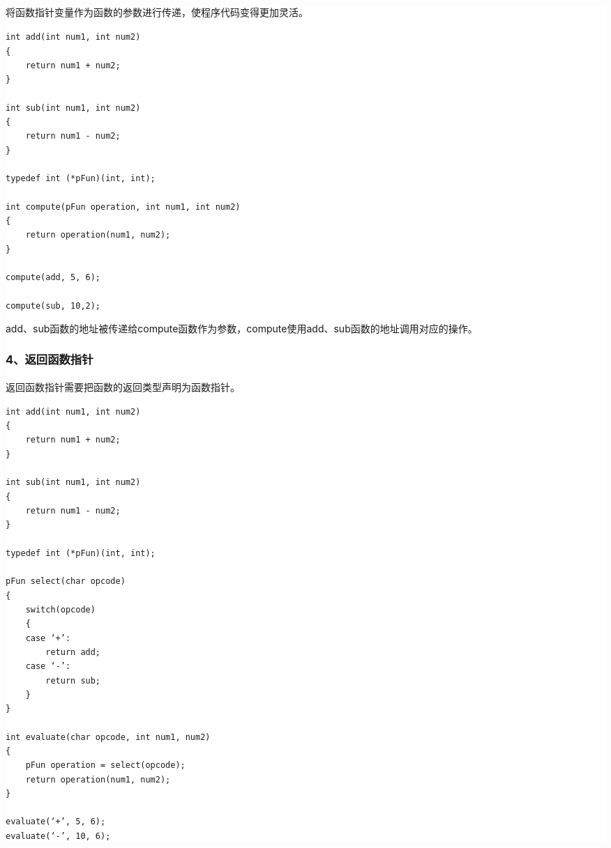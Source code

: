 将函数指针变量作为函数的参数进行传递，使程序代码变得更加灵活。

```
int add(int num1, int num2)
{
    return num1 + num2;
}

int sub(int num1, int num2)
{
    return num1 - num2;
}

typedef int (*pFun)(int, int);

int compute(pFun operation, int num1, int num2)
{
    return operation(num1, num2);
}

compute(add, 5, 6);

compute(sub, 10,2);
```
add、sub函数的地址被传递给compute函数作为参数，compute使用add、sub函数的地址调用对应的操作。

### 4、返回函数指针

返回函数指针需要把函数的返回类型声明为函数指针。

```
int add(int num1, int num2)
{
    return num1 + num2;
}

int sub(int num1, int num2)
{
    return num1 - num2;
}

typedef int (*pFun)(int, int);

pFun select(char opcode)
{
    switch(opcode)
    {
    case ‘+’:
        return add;
    case ‘-’:
        return sub;
    }
}

int evaluate(char opcode, int num1, num2)
{
    pFun operation = select(opcode);
    return operation(num1, num2);
}

evaluate(‘+’, 5, 6);
evaluate(‘-’, 10, 6);
```
